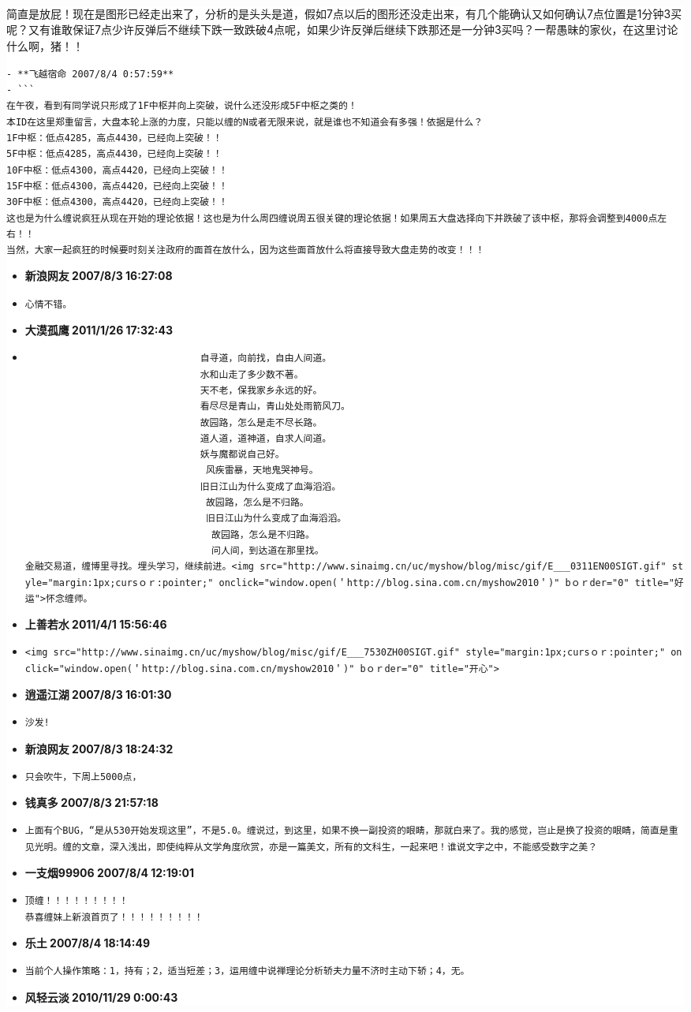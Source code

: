   简直是放屁！现在是图形已经走出来了，分析的是头头是道，假如7点以后的图形还没走出来，有几个能确认又如何确认7点位置是1分钟3买呢？又有谁敢保证7点少许反弹后不继续下跌一致跌破4点呢，如果少许反弹后继续下跌那还是一分钟3买吗？一帮愚昧的家伙，在这里讨论什么啊，猪！！
  ```
- **飞越宿命 2007/8/4 0:57:59**
- ```
  在午夜，看到有同学说只形成了1F中枢并向上突破，说什么还没形成5F中枢之类的！
  本ID在这里郑重留言，大盘本轮上涨的力度，只能以缠的N或者无限来说，就是谁也不知道会有多强！依据是什么？
  1F中枢：低点4285，高点4430，已经向上突破！！
  5F中枢：低点4285，高点4430，已经向上突破！！
  10F中枢：低点4300，高点4420，已经向上突破！！
  15F中枢：低点4300，高点4420，已经向上突破！！
  30F中枢：低点4300，高点4420，已经向上突破！！
  这也是为什么缠说疯狂从现在开始的理论依据！这也是为什么周四缠说周五很关键的理论依据！如果周五大盘选择向下并跌破了该中枢，那将会调整到4000点左右！！
  当然，大家一起疯狂的时候要时刻关注政府的面首在放什么，因为这些面首放什么将直接导致大盘走势的改变！！！
  ```
- **新浪网友 2007/8/3 16:27:08**
- ```
  心情不错。
  ```
- **大漠孤鹰 2011/1/26 17:32:43**
- ```
                                 自寻道，向前找，自由人间道。
                                 水和山走了多少数不著。
                                 天不老，保我家乡永远的好。
                                 看尽尽是青山，青山处处雨箭风刀。
                                 故园路，怎么是走不尽长路。
                                 道人道，道神道，自求人间道。
                                 妖与魔都说自己好。
                                  风疾雷暴，天地鬼哭神号。
                                 旧日江山为什么变成了血海滔滔。
                                  故园路，怎么是不归路。
                                  旧日江山为什么变成了血海滔滔。
                                   故园路，怎么是不归路。
                                   问人间，到达道在那里找。
  金融交易道，缠博里寻找。埋头学习，继续前进。<img src="http://www.sinaimg.cn/uc/myshow/blog/misc/gif/E___0311EN00SIGT.gif" style="margin:1px;cursｏｒ:pointer;" onclick="window.open(＇http://blog.sina.com.cn/myshow2010＇)" bｏｒder="0" title="好运">怀念缠师。
  ```
- **上善若水 2011/4/1 15:56:46**
- ```
  <img src="http://www.sinaimg.cn/uc/myshow/blog/misc/gif/E___7530ZH00SIGT.gif" style="margin:1px;cursｏｒ:pointer;" onclick="window.open(＇http://blog.sina.com.cn/myshow2010＇)" bｏｒder="0" title="开心">
  ```
- **逍遥江湖 2007/8/3 16:01:30**
- ```
  沙发!
  ```
- **新浪网友 2007/8/3 18:24:32**
- ```
  只会吹牛，下周上5000点，
  ```
- **钱真多 2007/8/3 21:57:18**
- ```
  上面有个BUG，“是从530开始发现这里”，不是5.0。缠说过，到这里，如果不换一副投资的眼睛，那就白来了。我的感觉，岂止是换了投资的眼睛，简直是重见光明。缠的文章，深入浅出，即使纯粹从文学角度欣赏，亦是一篇美文，所有的文科生，一起来吧！谁说文字之中，不能感受数字之美？
  ```
- **一支烟99906 2007/8/4 12:19:01**
- ```
  顶缠！！！！！！！！！
  恭喜缠妹上新浪首页了！！！！！！！！！
  ```
- **乐土 2007/8/4 18:14:49**
- ```
  当前个人操作策略：1，持有；2，适当短差；3，运用缠中说禅理论分析轿夫力量不济时主动下轿；4，无。
  ```
- **风轻云淡 2010/11/29 0:00:43**